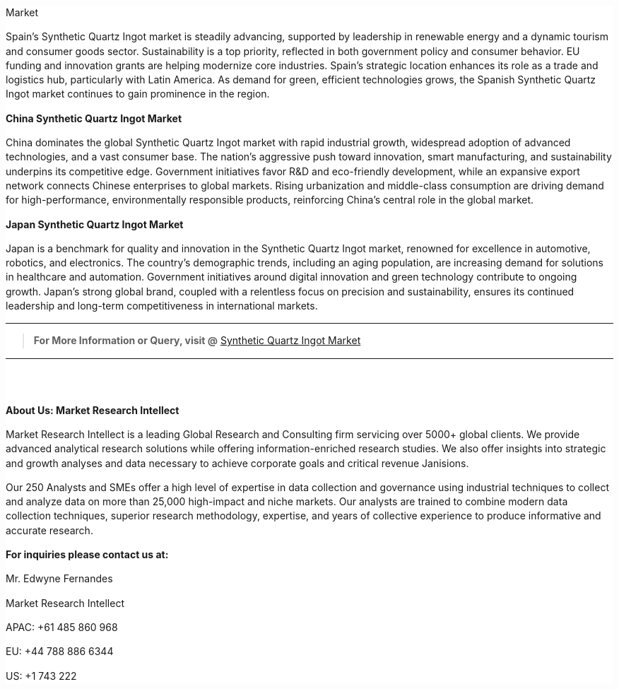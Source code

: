 Market</strong></p><p class="" data-start="4424" data-end="4975">Spain&rsquo;s Synthetic Quartz Ingot market is steadily advancing, supported by leadership in renewable energy and a dynamic tourism and consumer goods sector. Sustainability is a top priority, reflected in both government policy and consumer behavior. EU funding and innovation grants are helping modernize core industries. Spain&rsquo;s strategic location enhances its role as a trade and logistics hub, particularly with Latin America. As demand for green, efficient technologies grows, the Spanish Synthetic Quartz Ingot market continues to gain prominence in the region.</p><p class="" data-start="4977" data-end="5589"><strong data-start="4977" data-end="4998">China Synthetic Quartz Ingot Market</strong></p><p class="" data-start="4977" data-end="5589">China dominates the global Synthetic Quartz Ingot market with rapid industrial growth, widespread adoption of advanced technologies, and a vast consumer base. The nation&rsquo;s aggressive push toward innovation, smart manufacturing, and sustainability underpins its competitive edge. Government initiatives favor R&amp;D and eco-friendly development, while an expansive export network connects Chinese enterprises to global markets. Rising urbanization and middle-class consumption are driving demand for high-performance, environmentally responsible products, reinforcing China&rsquo;s central role in the global market.</p><p class="" data-start="5591" data-end="6162"><strong data-start="5591" data-end="5612">Japan Synthetic Quartz Ingot Market</strong></p><p class="" data-start="5591" data-end="6162">Japan is a benchmark for quality and innovation in the Synthetic Quartz Ingot market, renowned for excellence in automotive, robotics, and electronics. The country&rsquo;s demographic trends, including an aging population, are increasing demand for solutions in healthcare and automation. Government initiatives around digital innovation and green technology contribute to ongoing growth. Japan&rsquo;s strong global brand, coupled with a relentless focus on precision and sustainability, ensures its continued leadership and long-term competitiveness in international markets.</p><hr /><blockquote><p><span class="font-[700]"><strong>For More Information or Query, visit&nbsp;@</strong>&nbsp;</span><span class="font-[700]"><a href="https://www.marketresearchintellect.com/product/global-synthetic-quartz-ingot-market/?utm_source=Linkedin&utm_medium=049" target="_blank" data-tracking-control-name="article-ssr-frontend-pulse_little-text-block" data-tracking-will-navigate="" data-test-link="">Synthetic Quartz Ingot Market</a></span></p></blockquote><hr /><h3>&nbsp;</h3><p><strong><span class="font-[700]">About Us: Market Research Intellect</span></strong></p><p><span class="">Market Research Intellect is a leading Global Research and Consulting firm servicing over 5000+ global clients. We provide advanced analytical research solutions while offering information-enriched research studies.&nbsp;</span>We also offer insights into strategic and growth analyses and data necessary to achieve corporate goals and critical revenue Janisions.</p><p><span class="">Our 250 Analysts and SMEs offer a high level of expertise in data collection and governance using industrial techniques to collect and analyze data on more than 25,000 high-impact and niche markets. Our analysts are trained to combine modern data collection techniques, superior research methodology, expertise, and years of collective experience to produce informative and accurate research.</span></p><p><strong>For inquiries please contact us at:</strong></p><p>Mr. Edwyne Fernandes</p><p>Market Research Intellect</p><p>APAC: +61 485 860 968</p><p>EU: +44 788 886 6344</p><p>US: +1 743 222